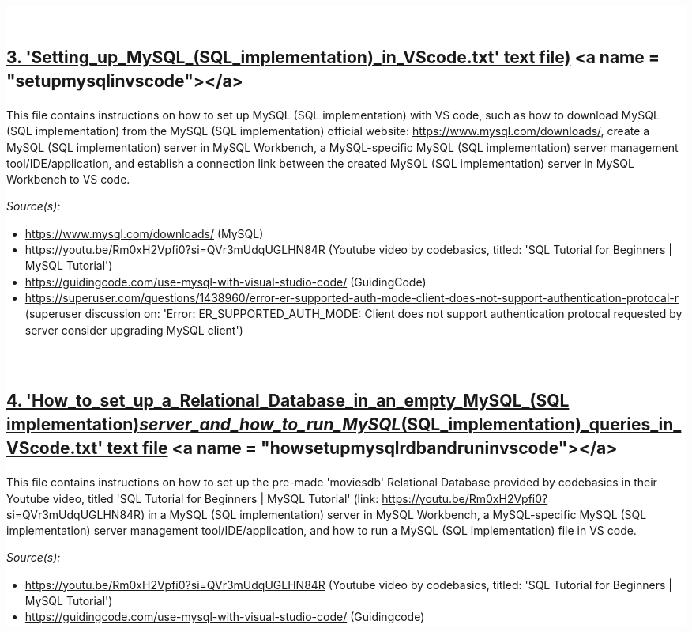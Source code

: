 <br>

## [3. 'Setting_up_MySQL_(SQL_implementation)_in_VScode.txt' text file)](https://github.com/WindJammer6/23.-SQL-learn-with-MySQL-SQL-implementation-/blob/main/Setting_up_MySQL_(SQL_implementation)_in_VScode.txt) <a name = "setupmysqlinvscode"></a>
This file contains instructions on how to set up MySQL (SQL implementation) with VS code, such as how to download MySQL (SQL implementation) from the MySQL (SQL implementation) official website: https://www.mysql.com/downloads/, create a MySQL (SQL implementation) server in MySQL Workbench, a MySQL-specific MySQL (SQL implementation) server management tool/IDE/application, and establish a connection link between the created MySQL (SQL implementation) server in MySQL Workbench to VS code.

*Source(s):*  
+ https://www.mysql.com/downloads/ (MySQL)
+ https://youtu.be/Rm0xH2Vpfi0?si=QVr3mUdqUGLHN84R (Youtube video by codebasics, titled: 'SQL Tutorial for Beginners | MySQL Tutorial')
+ https://guidingcode.com/use-mysql-with-visual-studio-code/ (GuidingCode) 
+ https://superuser.com/questions/1438960/error-er-supported-auth-mode-client-does-not-support-authentication-protocal-r (superuser discussion on: 'Error: ER_SUPPORTED_AUTH_MODE: Client does not support authentication protocal requested by server consider upgrading MySQL client')

<br>

## [4. 'How_to_set_up_a_Relational_Database_in_an_empty_MySQL_(SQL implementation)_server_and_how_to_run_MySQL_(SQL_implementation)_queries_in_VScode.txt' text file](https://github.com/WindJammer6/23.-SQL-learn-with-MySQL-SQL-implementation-/blob/main/How_to_set_up_a_Relational_Database_in_an_empty_MySQL_(SQL%20implementation)_server_and_how_to_run_MySQL_(SQL_implementation)_queries_in_VScode) <a name = "howsetupmysqlrdbandruninvscode"></a>
This file contains instructions on how to set up the pre-made 'moviesdb' Relational Database provided by codebasics in their Youtube video, titled 'SQL Tutorial for Beginners | MySQL Tutorial' (link: https://youtu.be/Rm0xH2Vpfi0?si=QVr3mUdqUGLHN84R) in a MySQL (SQL implementation) server in MySQL Workbench, a MySQL-specific MySQL (SQL implementation) server management tool/IDE/application, and how to run a MySQL (SQL implementation) file in VS code.

*Source(s):*  
+ https://youtu.be/Rm0xH2Vpfi0?si=QVr3mUdqUGLHN84R (Youtube video by codebasics, titled: 'SQL Tutorial for Beginners | MySQL Tutorial')
+ https://guidingcode.com/use-mysql-with-visual-studio-code/ (Guidingcode)


